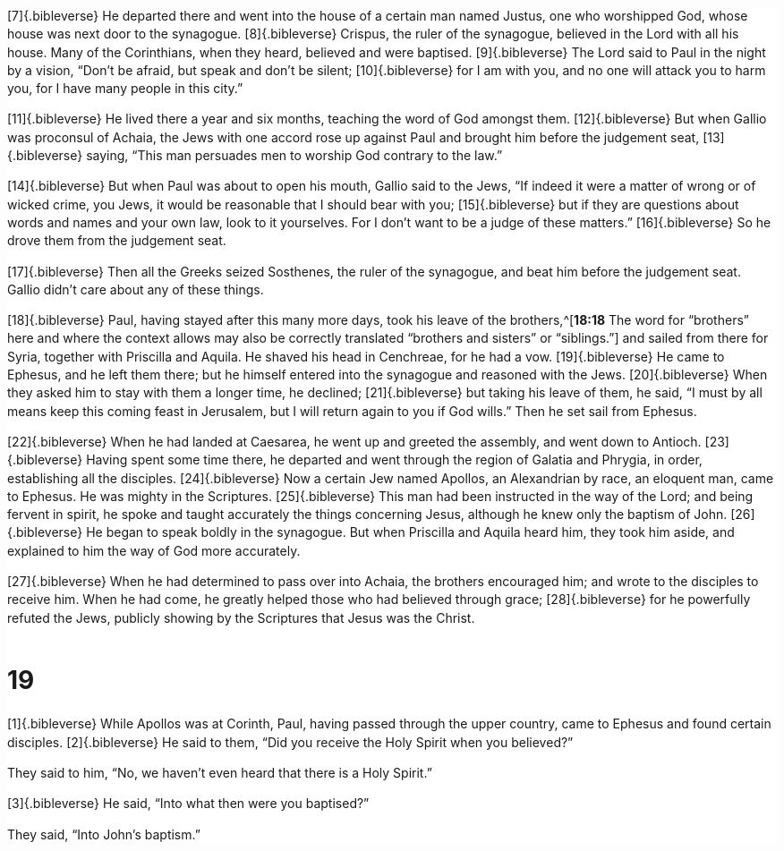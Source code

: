 [7]{.bibleverse} He departed there and went into the house of a certain man named Justus, one who worshipped God, whose house was next door to the synagogue. [8]{.bibleverse} Crispus, the ruler of the synagogue, believed in the Lord with all his house. Many of the Corinthians, when they heard, believed and were baptised. [9]{.bibleverse} The Lord said to Paul in the night by a vision, “Don’t be afraid, but speak and don’t be silent; [10]{.bibleverse} for I am with you, and no one will attack you to harm you, for I have many people in this city.” 

[11]{.bibleverse} He lived there a year and six months, teaching the word of God amongst them. [12]{.bibleverse} But when Gallio was proconsul of Achaia, the Jews with one accord rose up against Paul and brought him before the judgement seat, [13]{.bibleverse} saying, “This man persuades men to worship God contrary to the law.” 

[14]{.bibleverse} But when Paul was about to open his mouth, Gallio said to the Jews, “If indeed it were a matter of wrong or of wicked crime, you Jews, it would be reasonable that I should bear with you; [15]{.bibleverse} but if they are questions about words and names and your own law, look to it yourselves. For I don’t want to be a judge of these matters.” [16]{.bibleverse} So he drove them from the judgement seat. 

[17]{.bibleverse} Then all the Greeks seized Sosthenes, the ruler of the synagogue, and beat him before the judgement seat. Gallio didn’t care about any of these things. 

[18]{.bibleverse} Paul, having stayed after this many more days, took his leave of the brothers,^[**18:18** The word for “brothers” here and where the context allows may also be correctly translated “brothers and sisters” or “siblings.”] and sailed from there for Syria, together with Priscilla and Aquila. He shaved his head in Cenchreae, for he had a vow. [19]{.bibleverse} He came to Ephesus, and he left them there; but he himself entered into the synagogue and reasoned with the Jews. [20]{.bibleverse} When they asked him to stay with them a longer time, he declined; [21]{.bibleverse} but taking his leave of them, he said, “I must by all means keep this coming feast in Jerusalem, but I will return again to you if God wills.” Then he set sail from Ephesus. 

[22]{.bibleverse} When he had landed at Caesarea, he went up and greeted the assembly, and went down to Antioch. [23]{.bibleverse} Having spent some time there, he departed and went through the region of Galatia and Phrygia, in order, establishing all the disciples. [24]{.bibleverse} Now a certain Jew named Apollos, an Alexandrian by race, an eloquent man, came to Ephesus. He was mighty in the Scriptures. [25]{.bibleverse} This man had been instructed in the way of the Lord; and being fervent in spirit, he spoke and taught accurately the things concerning Jesus, although he knew only the baptism of John. [26]{.bibleverse} He began to speak boldly in the synagogue. But when Priscilla and Aquila heard him, they took him aside, and explained to him the way of God more accurately. 

[27]{.bibleverse} When he had determined to pass over into Achaia, the brothers encouraged him; and wrote to the disciples to receive him. When he had come, he greatly helped those who had believed through grace; [28]{.bibleverse} for he powerfully refuted the Jews, publicly showing by the Scriptures that Jesus was the Christ. 

# 19 
[1]{.bibleverse} While Apollos was at Corinth, Paul, having passed through the upper country, came to Ephesus and found certain disciples. [2]{.bibleverse} He said to them, “Did you receive the Holy Spirit when you believed?” 

They said to him, “No, we haven’t even heard that there is a Holy Spirit.” 

[3]{.bibleverse} He said, “Into what then were you baptised?” 

They said, “Into John’s baptism.” 
